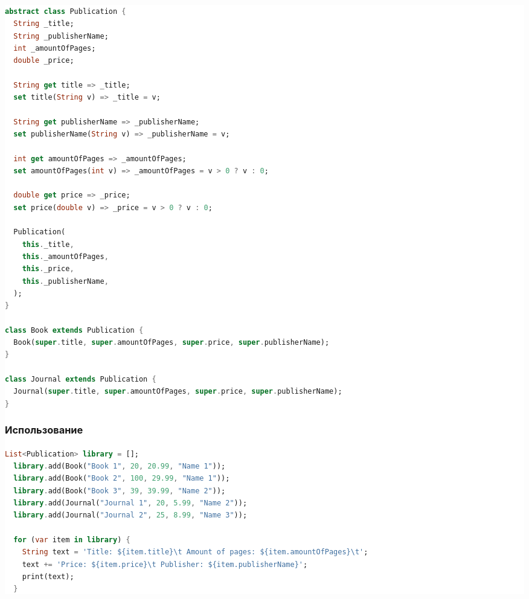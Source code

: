 ```dart
abstract class Publication {
  String _title;
  String _publisherName;
  int _amountOfPages;
  double _price;

  String get title => _title;
  set title(String v) => _title = v;

  String get publisherName => _publisherName;
  set publisherName(String v) => _publisherName = v;

  int get amountOfPages => _amountOfPages;
  set amountOfPages(int v) => _amountOfPages = v > 0 ? v : 0;

  double get price => _price;
  set price(double v) => _price = v > 0 ? v : 0;

  Publication(
    this._title,
    this._amountOfPages,
    this._price,
    this._publisherName,
  );
}

class Book extends Publication {
  Book(super.title, super.amountOfPages, super.price, super.publisherName);
}

class Journal extends Publication {
  Journal(super.title, super.amountOfPages, super.price, super.publisherName);
}
```

### Использование

```dart
List<Publication> library = [];
  library.add(Book("Book 1", 20, 20.99, "Name 1"));
  library.add(Book("Book 2", 100, 29.99, "Name 1"));
  library.add(Book("Book 3", 39, 39.99, "Name 2"));
  library.add(Journal("Journal 1", 20, 5.99, "Name 2"));
  library.add(Journal("Journal 2", 25, 8.99, "Name 3"));

  for (var item in library) {
    String text = 'Title: ${item.title}\t Amount of pages: ${item.amountOfPages}\t';
    text += 'Price: ${item.price}\t Publisher: ${item.publisherName}';
    print(text);
  }
```
